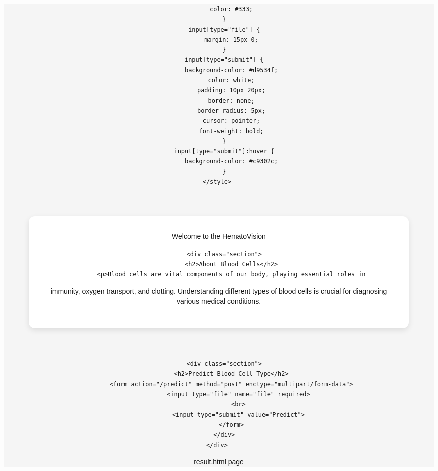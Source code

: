             color: #333; 
        } 
        input[type="file"] { 
            margin: 15px 0; 
        } 
        input[type="submit"] { 
            background-color: #d9534f; 
            color: white; 
            padding: 10px 20px; 
            border: none; 
            border-radius: 5px; 
            cursor: pointer; 
            font-weight: bold; 
        } 
        input[type="submit"]:hover { 
            background-color: #c9302c; 
        } 
    </style> 
</head> 
<body> 
    <div class="container"> 
        <div class="header">Welcome to the HematoVision</div> 
 
        <div class="section"> 
            <h2>About Blood Cells</h2> 
            <p>Blood cells are vital components of our body, playing essential roles in 
immunity, oxygen transport, and clotting. Understanding different types of blood 
cells is crucial for diagnosing various medical conditions.</p> 
        </div> 
 
        <div class="section"> 
            <h2>Predict Blood Cell Type</h2> 
            <form action="/predict" method="post" enctype="multipart/form-data"> 
                <input type="file" name="file" required> 
                <br> 
                <input type="submit" value="Predict"> 
            </form> 
        </div> 
    </div> 
</body> 
</html> 
 
result.html page 
 
<!DOCTYPE html> 
<html lang="en"> 
<head> 
    <meta charset="UTF-8"> 
    <title>Prediction Result</title> 
    <style> 
        body { 
            font-family: Arial, sans-serif; 
            background-color: #f5f5f5; 
            text-align: center; 
            margin: 0; 
            padding: 0; 
        } 
        .container { 
            max-width: 700px; 
            margin: 60px auto; 
            padding: 30px; 
            background-color: #fff; 
            box-shadow: 0 4px 12px rgba(0, 0, 0, 0.1); 
            border-radius: 12px; 
        } 